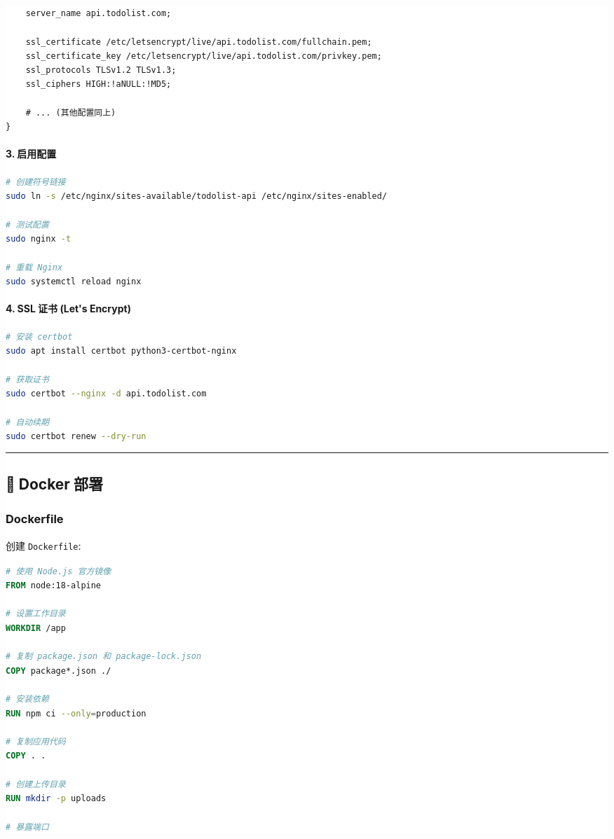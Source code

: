 ```nginx
    server_name api.todolist.com;

    ssl_certificate /etc/letsencrypt/live/api.todolist.com/fullchain.pem;
    ssl_certificate_key /etc/letsencrypt/live/api.todolist.com/privkey.pem;
    ssl_protocols TLSv1.2 TLSv1.3;
    ssl_ciphers HIGH:!aNULL:!MD5;

    # ... (其他配置同上)
}
```

#### 3. 启用配置

```bash
# 创建符号链接
sudo ln -s /etc/nginx/sites-available/todolist-api /etc/nginx/sites-enabled/

# 测试配置
sudo nginx -t

# 重载 Nginx
sudo systemctl reload nginx
```

#### 4. SSL 证书 (Let's Encrypt)

```bash
# 安装 certbot
sudo apt install certbot python3-certbot-nginx

# 获取证书
sudo certbot --nginx -d api.todolist.com

# 自动续期
sudo certbot renew --dry-run
```

---

## 🐳 Docker 部署

### Dockerfile

创建 `Dockerfile`:

```dockerfile
# 使用 Node.js 官方镜像
FROM node:18-alpine

# 设置工作目录
WORKDIR /app

# 复制 package.json 和 package-lock.json
COPY package*.json ./

# 安装依赖
RUN npm ci --only=production

# 复制应用代码
COPY . .

# 创建上传目录
RUN mkdir -p uploads

# 暴露端口
```